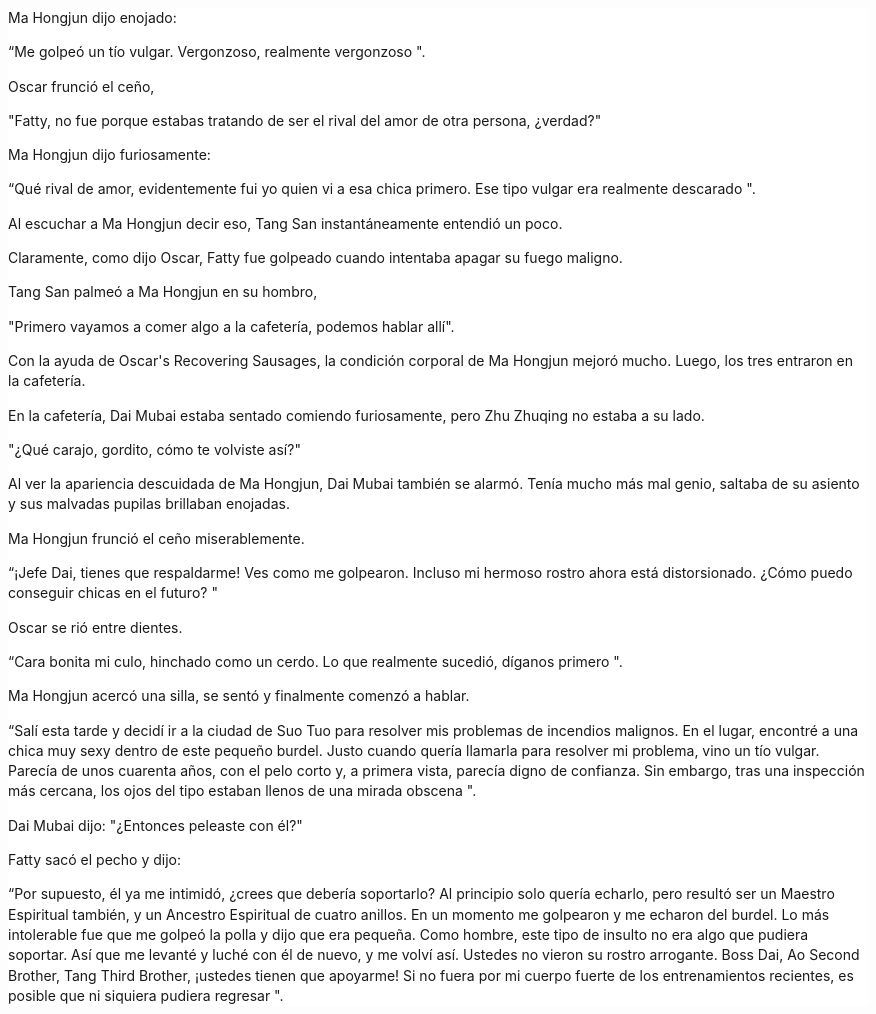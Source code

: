 Ma Hongjun dijo enojado:

“Me golpeó un tío vulgar. Vergonzoso, realmente vergonzoso ".

Oscar frunció el ceño,

"Fatty, no fue porque estabas tratando de ser el rival del amor de otra persona, ¿verdad?"

Ma Hongjun dijo furiosamente:

“Qué rival de amor, evidentemente fui yo quien vi a esa chica primero. Ese tipo vulgar era realmente descarado ".

Al escuchar a Ma Hongjun decir eso, Tang San instantáneamente entendió un poco.

Claramente, como dijo Oscar, Fatty fue golpeado cuando intentaba apagar su fuego maligno.

Tang San palmeó a Ma Hongjun en su hombro,

"Primero vayamos a comer algo a la cafetería, podemos hablar allí".

Con la ayuda de Oscar's Recovering Sausages, la condición corporal de Ma Hongjun mejoró mucho. Luego, los tres entraron en la cafetería.

En la cafetería, Dai Mubai estaba sentado comiendo furiosamente, pero Zhu Zhuqing no estaba a su lado.

"¿Qué carajo, gordito, cómo te volviste así?"

Al ver la apariencia descuidada de Ma Hongjun, Dai Mubai también se alarmó. Tenía mucho más mal genio, saltaba de su asiento y sus malvadas pupilas brillaban enojadas.

Ma Hongjun frunció el ceño miserablemente.

“¡Jefe Dai, tienes que respaldarme! Ves como me golpearon. Incluso mi hermoso rostro ahora está distorsionado. ¿Cómo puedo conseguir chicas en el futuro? "

Oscar se rió entre dientes.

“Cara bonita mi culo, hinchado como un cerdo. Lo que realmente sucedió, díganos primero ".

Ma Hongjun acercó una silla, se sentó y finalmente comenzó a hablar.

“Salí esta tarde y decidí ir a la ciudad de Suo Tuo para resolver mis problemas de incendios malignos. En el lugar, encontré a una chica muy sexy dentro de este pequeño burdel. Justo cuando quería llamarla para resolver mi problema, vino un tío vulgar. Parecía de unos cuarenta años, con el pelo corto y, a primera vista, parecía digno de confianza. Sin embargo, tras una inspección más cercana, los ojos del tipo estaban llenos de una mirada obscena ".

Dai Mubai dijo: "¿Entonces peleaste con él?"

Fatty sacó el pecho y dijo:

“Por supuesto, él ya me intimidó, ¿crees que debería soportarlo? Al principio solo quería echarlo, pero resultó ser un Maestro Espiritual también, y un Ancestro Espiritual de cuatro anillos. En un momento me golpearon y me echaron del burdel. Lo más intolerable fue que me golpeó la polla y dijo que era pequeña. Como hombre, este tipo de insulto no era algo que pudiera soportar. Así que me levanté y luché con él de nuevo, y me volví así. Ustedes no vieron su rostro arrogante. Boss Dai, Ao Second Brother, Tang Third Brother, ¡ustedes tienen que apoyarme! Si no fuera por mi cuerpo fuerte de los entrenamientos recientes, es posible que ni siquiera pudiera regresar ".
